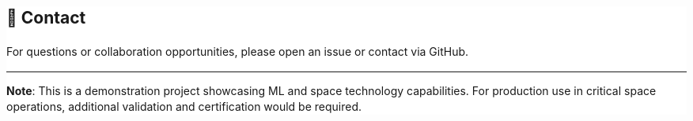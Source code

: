 ## 📧 Contact

For questions or collaboration opportunities, please open an issue or contact via GitHub.

---

**Note**: This is a demonstration project showcasing ML and space technology capabilities. For production use in critical space operations, additional validation and certification would be required.
